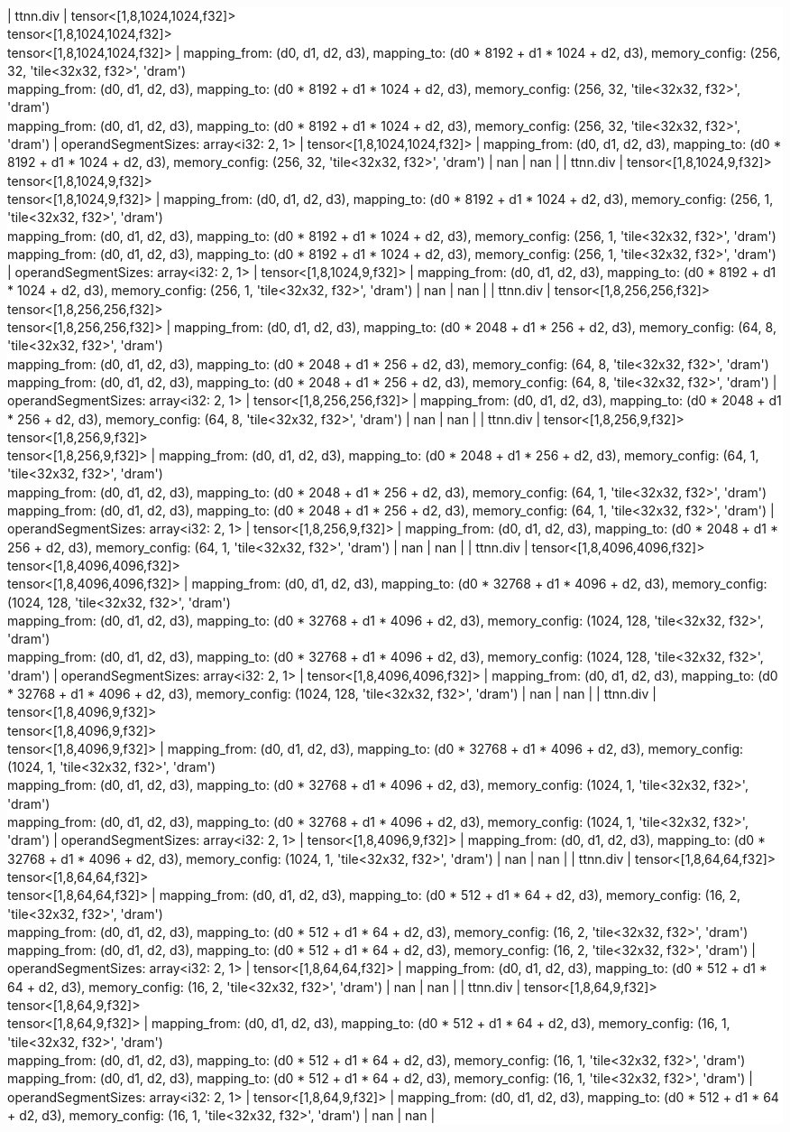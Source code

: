 | ttnn.div | tensor<[1,8,1024,1024,f32]> <br> tensor<[1,8,1024,1024,f32]> <br> tensor<[1,8,1024,1024,f32]> | mapping_from: (d0, d1, d2, d3), mapping_to: (d0 * 8192 + d1 * 1024 + d2, d3), memory_config: (256, 32, 'tile<32x32, f32>', 'dram') <br> mapping_from: (d0, d1, d2, d3), mapping_to: (d0 * 8192 + d1 * 1024 + d2, d3), memory_config: (256, 32, 'tile<32x32, f32>', 'dram') <br> mapping_from: (d0, d1, d2, d3), mapping_to: (d0 * 8192 + d1 * 1024 + d2, d3), memory_config: (256, 32, 'tile<32x32, f32>', 'dram') | operandSegmentSizes: array<i32: 2, 1> | tensor<[1,8,1024,1024,f32]> | mapping_from: (d0, d1, d2, d3), mapping_to: (d0 * 8192 + d1 * 1024 + d2, d3), memory_config: (256, 32, 'tile<32x32, f32>', 'dram') | nan | nan |
| ttnn.div | tensor<[1,8,1024,9,f32]> <br> tensor<[1,8,1024,9,f32]> <br> tensor<[1,8,1024,9,f32]> | mapping_from: (d0, d1, d2, d3), mapping_to: (d0 * 8192 + d1 * 1024 + d2, d3), memory_config: (256, 1, 'tile<32x32, f32>', 'dram') <br> mapping_from: (d0, d1, d2, d3), mapping_to: (d0 * 8192 + d1 * 1024 + d2, d3), memory_config: (256, 1, 'tile<32x32, f32>', 'dram') <br> mapping_from: (d0, d1, d2, d3), mapping_to: (d0 * 8192 + d1 * 1024 + d2, d3), memory_config: (256, 1, 'tile<32x32, f32>', 'dram') | operandSegmentSizes: array<i32: 2, 1> | tensor<[1,8,1024,9,f32]> | mapping_from: (d0, d1, d2, d3), mapping_to: (d0 * 8192 + d1 * 1024 + d2, d3), memory_config: (256, 1, 'tile<32x32, f32>', 'dram') | nan | nan |
| ttnn.div | tensor<[1,8,256,256,f32]> <br> tensor<[1,8,256,256,f32]> <br> tensor<[1,8,256,256,f32]> | mapping_from: (d0, d1, d2, d3), mapping_to: (d0 * 2048 + d1 * 256 + d2, d3), memory_config: (64, 8, 'tile<32x32, f32>', 'dram') <br> mapping_from: (d0, d1, d2, d3), mapping_to: (d0 * 2048 + d1 * 256 + d2, d3), memory_config: (64, 8, 'tile<32x32, f32>', 'dram') <br> mapping_from: (d0, d1, d2, d3), mapping_to: (d0 * 2048 + d1 * 256 + d2, d3), memory_config: (64, 8, 'tile<32x32, f32>', 'dram') | operandSegmentSizes: array<i32: 2, 1> | tensor<[1,8,256,256,f32]> | mapping_from: (d0, d1, d2, d3), mapping_to: (d0 * 2048 + d1 * 256 + d2, d3), memory_config: (64, 8, 'tile<32x32, f32>', 'dram') | nan | nan |
| ttnn.div | tensor<[1,8,256,9,f32]> <br> tensor<[1,8,256,9,f32]> <br> tensor<[1,8,256,9,f32]> | mapping_from: (d0, d1, d2, d3), mapping_to: (d0 * 2048 + d1 * 256 + d2, d3), memory_config: (64, 1, 'tile<32x32, f32>', 'dram') <br> mapping_from: (d0, d1, d2, d3), mapping_to: (d0 * 2048 + d1 * 256 + d2, d3), memory_config: (64, 1, 'tile<32x32, f32>', 'dram') <br> mapping_from: (d0, d1, d2, d3), mapping_to: (d0 * 2048 + d1 * 256 + d2, d3), memory_config: (64, 1, 'tile<32x32, f32>', 'dram') | operandSegmentSizes: array<i32: 2, 1> | tensor<[1,8,256,9,f32]> | mapping_from: (d0, d1, d2, d3), mapping_to: (d0 * 2048 + d1 * 256 + d2, d3), memory_config: (64, 1, 'tile<32x32, f32>', 'dram') | nan | nan |
| ttnn.div | tensor<[1,8,4096,4096,f32]> <br> tensor<[1,8,4096,4096,f32]> <br> tensor<[1,8,4096,4096,f32]> | mapping_from: (d0, d1, d2, d3), mapping_to: (d0 * 32768 + d1 * 4096 + d2, d3), memory_config: (1024, 128, 'tile<32x32, f32>', 'dram') <br> mapping_from: (d0, d1, d2, d3), mapping_to: (d0 * 32768 + d1 * 4096 + d2, d3), memory_config: (1024, 128, 'tile<32x32, f32>', 'dram') <br> mapping_from: (d0, d1, d2, d3), mapping_to: (d0 * 32768 + d1 * 4096 + d2, d3), memory_config: (1024, 128, 'tile<32x32, f32>', 'dram') | operandSegmentSizes: array<i32: 2, 1> | tensor<[1,8,4096,4096,f32]> | mapping_from: (d0, d1, d2, d3), mapping_to: (d0 * 32768 + d1 * 4096 + d2, d3), memory_config: (1024, 128, 'tile<32x32, f32>', 'dram') | nan | nan |
| ttnn.div | tensor<[1,8,4096,9,f32]> <br> tensor<[1,8,4096,9,f32]> <br> tensor<[1,8,4096,9,f32]> | mapping_from: (d0, d1, d2, d3), mapping_to: (d0 * 32768 + d1 * 4096 + d2, d3), memory_config: (1024, 1, 'tile<32x32, f32>', 'dram') <br> mapping_from: (d0, d1, d2, d3), mapping_to: (d0 * 32768 + d1 * 4096 + d2, d3), memory_config: (1024, 1, 'tile<32x32, f32>', 'dram') <br> mapping_from: (d0, d1, d2, d3), mapping_to: (d0 * 32768 + d1 * 4096 + d2, d3), memory_config: (1024, 1, 'tile<32x32, f32>', 'dram') | operandSegmentSizes: array<i32: 2, 1> | tensor<[1,8,4096,9,f32]> | mapping_from: (d0, d1, d2, d3), mapping_to: (d0 * 32768 + d1 * 4096 + d2, d3), memory_config: (1024, 1, 'tile<32x32, f32>', 'dram') | nan | nan |
| ttnn.div | tensor<[1,8,64,64,f32]> <br> tensor<[1,8,64,64,f32]> <br> tensor<[1,8,64,64,f32]> | mapping_from: (d0, d1, d2, d3), mapping_to: (d0 * 512 + d1 * 64 + d2, d3), memory_config: (16, 2, 'tile<32x32, f32>', 'dram') <br> mapping_from: (d0, d1, d2, d3), mapping_to: (d0 * 512 + d1 * 64 + d2, d3), memory_config: (16, 2, 'tile<32x32, f32>', 'dram') <br> mapping_from: (d0, d1, d2, d3), mapping_to: (d0 * 512 + d1 * 64 + d2, d3), memory_config: (16, 2, 'tile<32x32, f32>', 'dram') | operandSegmentSizes: array<i32: 2, 1> | tensor<[1,8,64,64,f32]> | mapping_from: (d0, d1, d2, d3), mapping_to: (d0 * 512 + d1 * 64 + d2, d3), memory_config: (16, 2, 'tile<32x32, f32>', 'dram') | nan | nan |
| ttnn.div | tensor<[1,8,64,9,f32]> <br> tensor<[1,8,64,9,f32]> <br> tensor<[1,8,64,9,f32]> | mapping_from: (d0, d1, d2, d3), mapping_to: (d0 * 512 + d1 * 64 + d2, d3), memory_config: (16, 1, 'tile<32x32, f32>', 'dram') <br> mapping_from: (d0, d1, d2, d3), mapping_to: (d0 * 512 + d1 * 64 + d2, d3), memory_config: (16, 1, 'tile<32x32, f32>', 'dram') <br> mapping_from: (d0, d1, d2, d3), mapping_to: (d0 * 512 + d1 * 64 + d2, d3), memory_config: (16, 1, 'tile<32x32, f32>', 'dram') | operandSegmentSizes: array<i32: 2, 1> | tensor<[1,8,64,9,f32]> | mapping_from: (d0, d1, d2, d3), mapping_to: (d0 * 512 + d1 * 64 + d2, d3), memory_config: (16, 1, 'tile<32x32, f32>', 'dram') | nan | nan |